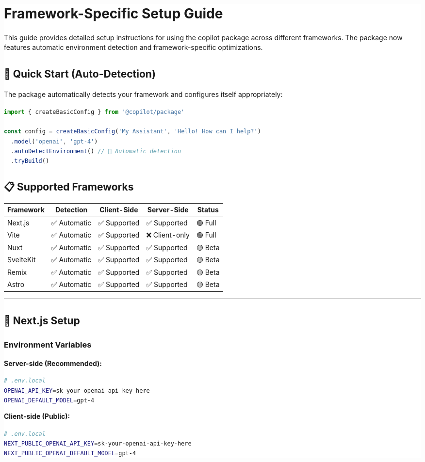 # Framework-Specific Setup Guide

This guide provides detailed setup instructions for using the copilot package across different frameworks. The package now features automatic environment detection and framework-specific optimizations.

## 🎯 Quick Start (Auto-Detection)

The package automatically detects your framework and configures itself appropriately:

```typescript
import { createBasicConfig } from '@copilot/package'

const config = createBasicConfig('My Assistant', 'Hello! How can I help?')
  .model('openai', 'gpt-4')
  .autoDetectEnvironment() // 🚀 Automatic detection
  .tryBuild()
```

## 📋 Supported Frameworks

| Framework | Detection | Client-Side | Server-Side | Status |
|-----------|-----------|-------------|-------------|---------|
| Next.js | ✅ Automatic | ✅ Supported | ✅ Supported | 🟢 Full |
| Vite | ✅ Automatic | ✅ Supported | ❌ Client-only | 🟢 Full |
| Nuxt | ✅ Automatic | ✅ Supported | ✅ Supported | 🟡 Beta |
| SvelteKit | ✅ Automatic | ✅ Supported | ✅ Supported | 🟡 Beta |
| Remix | ✅ Automatic | ✅ Supported | ✅ Supported | 🟡 Beta |
| Astro | ✅ Automatic | ✅ Supported | ✅ Supported | 🟡 Beta |

---

## 🚀 Next.js Setup

### Environment Variables

**Server-side (Recommended):**
```bash
# .env.local
OPENAI_API_KEY=sk-your-openai-api-key-here
OPENAI_DEFAULT_MODEL=gpt-4
```

**Client-side (Public):**
```bash
# .env.local
NEXT_PUBLIC_OPENAI_API_KEY=sk-your-openai-api-key-here
NEXT_PUBLIC_OPENAI_DEFAULT_MODEL=gpt-4
```

